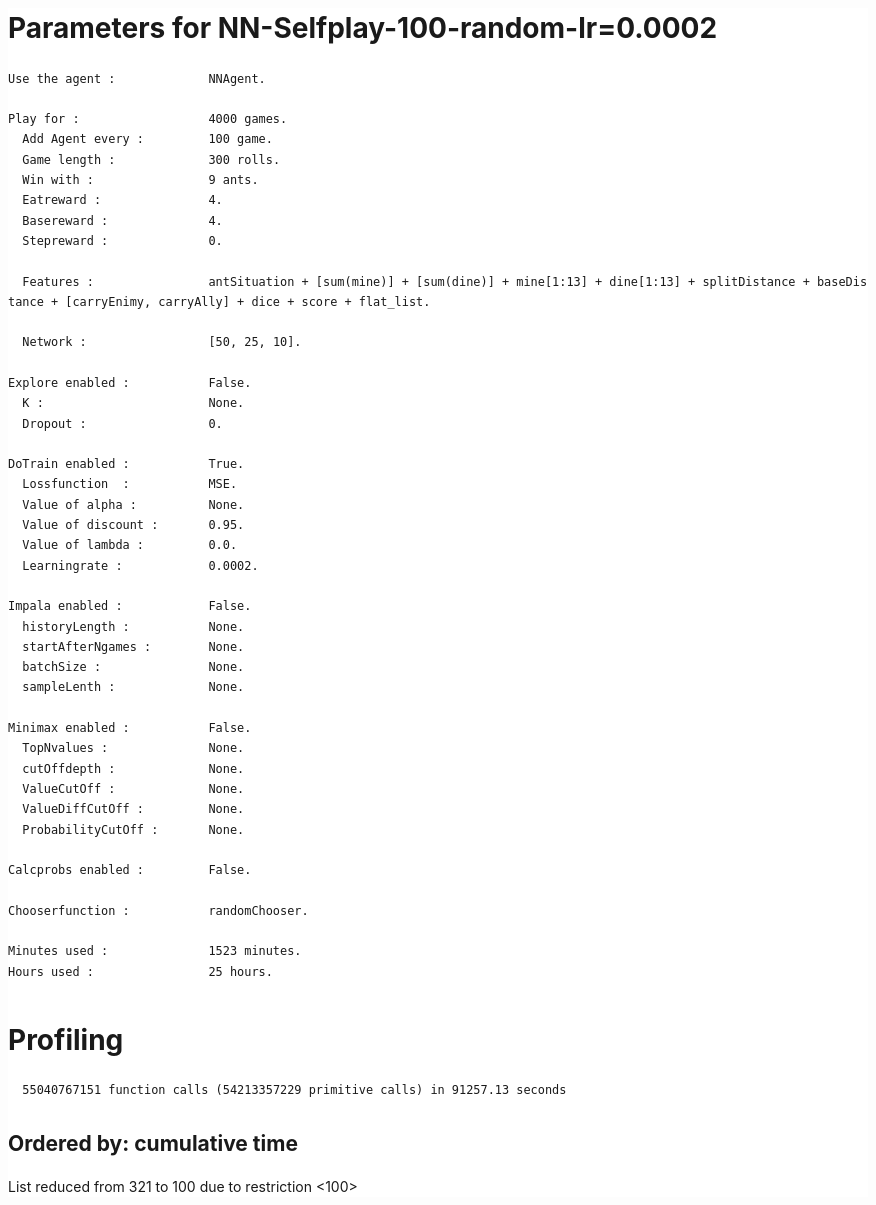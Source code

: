 # Parameters for NN-Selfplay-100-random-lr=0.0002

    Use the agent :             NNAgent.

    Play for :                  4000 games.
      Add Agent every :         100 game.
      Game length :             300 rolls.
      Win with :                9 ants.
      Eatreward :               4.
      Basereward :              4.
      Stepreward :              0.

      Features :                antSituation + [sum(mine)] + [sum(dine)] + mine[1:13] + dine[1:13] + splitDistance + baseDistance + [carryEnimy, carryAlly] + dice + score + flat_list.

      Network :                 [50, 25, 10].

    Explore enabled :           False.
      K :                       None.
      Dropout :                 0.

    DoTrain enabled :           True.
      Lossfunction  :           MSE.
      Value of alpha :          None.
      Value of discount :       0.95.
      Value of lambda :         0.0.
      Learningrate :            0.0002.

    Impala enabled :            False.
      historyLength :           None.
      startAfterNgames :        None.
      batchSize :               None.
      sampleLenth :             None.

    Minimax enabled :           False.
      TopNvalues :              None.
      cutOffdepth :             None.
      ValueCutOff :             None.
      ValueDiffCutOff :         None.
      ProbabilityCutOff :       None.

    Calcprobs enabled :         False.

    Chooserfunction :           randomChooser.

    Minutes used :              1523 minutes.
    Hours used :                25 hours.

# Profiling


      55040767151 function calls (54213357229 primitive calls) in 91257.13 seconds

##    Ordered by: cumulative time
   List reduced from 321 to 100 due to restriction <100>
